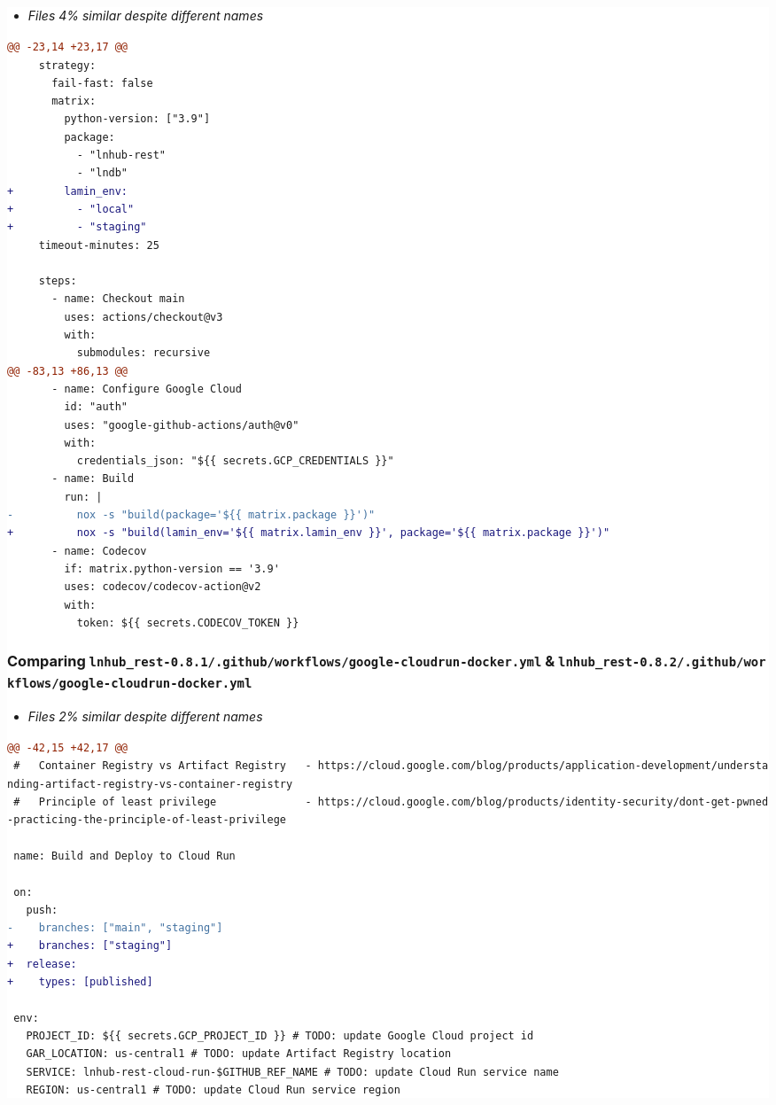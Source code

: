  * *Files 4% similar despite different names*

```diff
@@ -23,14 +23,17 @@
     strategy:
       fail-fast: false
       matrix:
         python-version: ["3.9"]
         package:
           - "lnhub-rest"
           - "lndb"
+        lamin_env:
+          - "local"
+          - "staging"
     timeout-minutes: 25
 
     steps:
       - name: Checkout main
         uses: actions/checkout@v3
         with:
           submodules: recursive
@@ -83,13 +86,13 @@
       - name: Configure Google Cloud
         id: "auth"
         uses: "google-github-actions/auth@v0"
         with:
           credentials_json: "${{ secrets.GCP_CREDENTIALS }}"
       - name: Build
         run: |
-          nox -s "build(package='${{ matrix.package }}')"
+          nox -s "build(lamin_env='${{ matrix.lamin_env }}', package='${{ matrix.package }}')"
       - name: Codecov
         if: matrix.python-version == '3.9'
         uses: codecov/codecov-action@v2
         with:
           token: ${{ secrets.CODECOV_TOKEN }}
```

### Comparing `lnhub_rest-0.8.1/.github/workflows/google-cloudrun-docker.yml` & `lnhub_rest-0.8.2/.github/workflows/google-cloudrun-docker.yml`

 * *Files 2% similar despite different names*

```diff
@@ -42,15 +42,17 @@
 #   Container Registry vs Artifact Registry   - https://cloud.google.com/blog/products/application-development/understanding-artifact-registry-vs-container-registry
 #   Principle of least privilege              - https://cloud.google.com/blog/products/identity-security/dont-get-pwned-practicing-the-principle-of-least-privilege
 
 name: Build and Deploy to Cloud Run
 
 on:
   push:
-    branches: ["main", "staging"]
+    branches: ["staging"]
+  release:
+    types: [published]
 
 env:
   PROJECT_ID: ${{ secrets.GCP_PROJECT_ID }} # TODO: update Google Cloud project id
   GAR_LOCATION: us-central1 # TODO: update Artifact Registry location
   SERVICE: lnhub-rest-cloud-run-$GITHUB_REF_NAME # TODO: update Cloud Run service name
   REGION: us-central1 # TODO: update Cloud Run service region
```